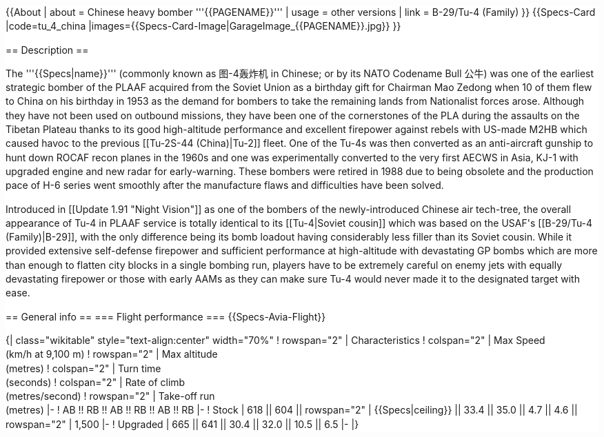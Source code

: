 {{About
| about = Chinese heavy bomber '''{{PAGENAME}}'''
| usage = other versions
| link = B-29/Tu-4 (Family)
}}
{{Specs-Card
|code=tu_4_china
|images={{Specs-Card-Image|GarageImage_{{PAGENAME}}.jpg}}
}}

== Description ==

The '''{{Specs|name}}''' (commonly known as 图-4轰炸机 in Chinese; or by its NATO Codename Bull 公牛) was one of the earliest strategic bomber of the PLAAF acquired from the Soviet Union as a birthday gift for Chairman Mao Zedong when 10 of them flew to China on his birthday in 1953 as the demand for bombers to take the remaining lands from Nationalist forces arose. Although they have not been used on outbound missions, they have been one of the cornerstones of the PLA during the assaults on the Tibetan Plateau thanks to its good high-altitude performance and excellent firepower against rebels with US-made M2HB which caused havoc to the previous [[Tu-2S-44 (China)|Tu-2]] fleet. One of the Tu-4s was then converted as an anti-aircraft gunship to hunt down ROCAF recon planes in the 1960s and one was experimentally converted to the very first AECWS in Asia, KJ-1 with upgraded engine and new radar for early-warning. These bombers were retired in 1988 due to being obsolete and the production pace of H-6 series went smoothly after the manufacture flaws and difficulties have been solved.

Introduced in [[Update 1.91 "Night Vision"]] as one of the bombers of the newly-introduced Chinese air tech-tree, the overall appearance of Tu-4 in PLAAF service is totally identical to its [[Tu-4|Soviet cousin]] which was based on the USAF's [[B-29/Tu-4 (Family)|B-29]], with the only difference being its bomb loadout having considerably less filler than its Soviet cousin. While it provided extensive self-defense firepower and sufficient performance at high-altitude with devastating GP bombs which are more than enough to flatten city blocks in a single bombing run, players have to be extremely careful on enemy jets with equally devastating firepower or those with early AAMs as they can make sure Tu-4 would never made it to the designated target with ease.

== General info ==
=== Flight performance ===
{{Specs-Avia-Flight}}


{| class="wikitable" style="text-align:center" width="70%"
! rowspan="2" | Characteristics
! colspan="2" | Max Speed<br>(km/h at 9,100 m)
! rowspan="2" | Max altitude<br>(metres)
! colspan="2" | Turn time<br>(seconds)
! colspan="2" | Rate of climb<br>(metres/second)
! rowspan="2" | Take-off run<br>(metres)
|-
! AB !! RB !! AB !! RB !! AB !! RB
|-
! Stock
| 618 || 604 || rowspan="2" | {{Specs|ceiling}} || 33.4 || 35.0 || 4.7 || 4.6 || rowspan="2" | 1,500
|-
! Upgraded
| 665 || 641 || 30.4 || 32.0 || 10.5 || 6.5
|-
|}
